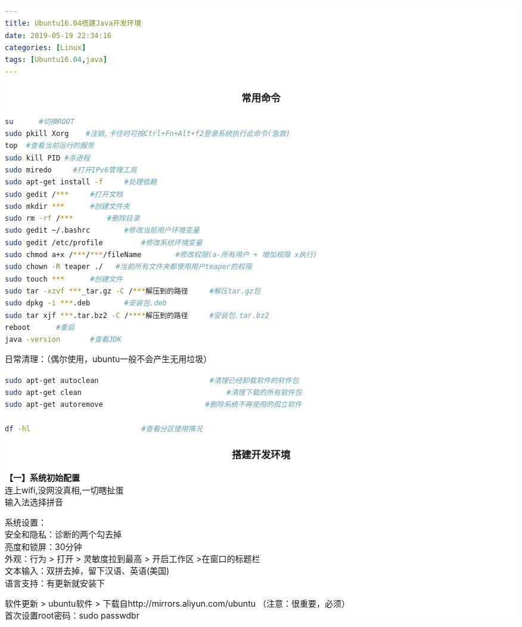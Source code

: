 ```yaml
---
title: Ubuntu16.04搭建Java开发环境
date: 2019-05-19 22:34:16
categories: [Linux]
tags: [Ubuntu16.04,java]
---
```

### <center>常用命令</center>  
```bash  
su      #切换ROOT
sudo pkill Xorg    #注销,卡住时可按Ctrl+Fn+Alt+f2登录系统执行此命令(急救)
top  #查看当前运行的服务
sudo kill PID #杀进程
sudo miredo     #打开IPv6管理工具
sudo apt-get install -f     #处理依赖
sudo gedit /***     #打开文档
sudo mkdir ***      #创建文件夹
sudo rm -rf /***        #删除目录
sudo gedit ~/.bashrc        #修改当前用户环境变量
sudo gedit /etc/profile         #修改系统环境变量
sudo chmod a+x /***/***/fileName        #修改权限(a-所有用户 + 增加权限 x执行)
sudo chown -R teaper ./   #当前所有文件夹都使用用户teaper的权限
sudo touch ***      #创建文件
sudo tar -xzvf ***_tar.gz -C /***解压到的路径     #解压tar.gz包
sudo dpkg -i ***.deb        #安装包.deb
sudo tar xjf ***.tar.bz2 -C /****解压到的路径     #安装包.tar.bz2
reboot      #重启
java -version       #查看JDK
```  
日常清理：（偶尔使用，ubuntu一般不会产生无用垃圾）
```bash
sudo apt-get autoclean                          #清理已经卸载软件的软件包
sudo apt-get clean                                  #清理下载的所有软件包
sudo apt-get autoremove                        #删除系统不再使用的孤立软件
 
df -hl                          #查看分区使用情况
```  
### <center>搭建开发环境</center>  
**【一】系统初始配置**  
连上wifi,没网没真相,一切瞎扯蛋  
输入法选择拼音  

系统设置：   
安全和隐私：诊断的两个勾去掉  
亮度和锁屏：30分钟  
外观：行为 > 打开 > 灵敏度拉到最高 > 开启工作区 >在窗口的标题栏  
文本输入：双拼去掉，留下汉语、英语(美国)    
语言支持：有更新就安装下  
  
软件更新 > ubuntu软件 > 下载自http://mirrors.aliyun.com/ubuntu （注意：很重要，必须）   
首次设置root密码：sudo passwdbr  
  